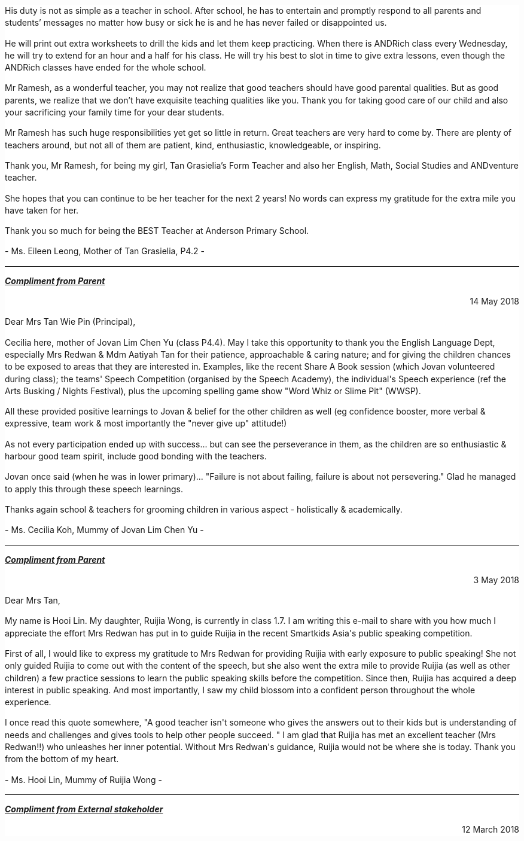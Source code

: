 <p>His duty is not as simple as a teacher in school. After school, he has to entertain and promptly respond to all parents and students&rsquo; messages no matter how busy or sick he is and he has never failed or disappointed us.</p>
<p>He will print out extra worksheets to drill the kids and let them keep practicing. When there is ANDRich class every Wednesday, he will try to extend for an hour and a half for his class. He will try his best to slot in time to give extra lessons, even though the ANDRich classes have ended for the whole school.</p>
<p>Mr Ramesh, as a wonderful teacher, you may not realize that good teachers should have good parental qualities. But as good parents, we realize that we don&rsquo;t have exquisite teaching qualities like you. Thank you for taking good care of our child and also your sacrificing your family time for your dear students.</p>
<p>Mr Ramesh has such huge responsibilities yet get so little in return. Great teachers are very hard to come by. There are plenty of teachers around, but not all of them are patient, kind, enthusiastic, knowledgeable, or inspiring.</p>
<p>Thank you, Mr Ramesh, for being my girl, Tan Grasielia&rsquo;s Form Teacher and also her English, Math, Social Studies and ANDventure teacher.</p>
<p>She hopes that you can continue to be her teacher for the next 2 years! No words can express my gratitude for the extra mile you have taken for her.</p>
<p>Thank you so much for being the BEST Teacher at Anderson Primary School.</p>
<p>- Ms. Eileen Leong, Mother of Tan Grasielia, P4.2 -</p>
<hr>
<p><strong><u><em>Compliment from Parent</em></u></strong></p>
<p style="text-align: right;">14 May 2018</p>
<p>Dear Mrs Tan Wie Pin (Principal),</p>
<p>Cecilia here, mother of Jovan Lim Chen Yu (class P4.4). May I take this opportunity to thank you the English Language Dept, especially Mrs Redwan &amp; Mdm Aatiyah Tan for their patience, approachable &amp; caring nature; and for giving the children chances to be exposed to areas that they are interested in. Examples, like the recent Share A Book session (which Jovan volunteered during class); the teams' Speech Competition (organised by the Speech Academy), the individual's Speech experience (ref the Arts Busking / Nights Festival), plus the upcoming spelling game show "Word Whiz or Slime Pit" (WWSP).</p>
<p>All these provided positive learnings to Jovan &amp; belief for the other children as well (eg confidence booster, more verbal &amp; expressive, team work &amp; most importantly the "never give up" attitude!)</p>
<p>As not every participation ended up with success... but can see the perseverance in them, as the children are so enthusiastic &amp; harbour good team spirit, include good bonding with the teachers.</p>
<p>Jovan once said (when he was in lower primary)... "Failure is not about failing, failure is about not persevering." Glad he managed to apply this through these speech learnings.</p>
<p>Thanks again school &amp; teachers for grooming children in various aspect - holistically &amp; academically.</p>
<p>- Ms. Cecilia Koh, Mummy of Jovan Lim Chen Yu -</p>
<hr>
<p><strong><u><em>Compliment from Parent</em></u></strong></p>
<p style="text-align: right;">3 May 2018</p>
<p>Dear Mrs Tan,</p>
<p>My name is Hooi Lin. My daughter, Ruijia Wong, is currently in class 1.7. I am writing this e-mail to share with you how much I appreciate the effort Mrs Redwan has put in to guide Ruijia in the recent Smartkids Asia's public speaking competition.</p>
<p>First of all, I would like to express my gratitude to Mrs Redwan for providing Ruijia with early exposure to public speaking! She not only guided Ruijia to come out with the content of the speech, but she also went the extra mile to provide Ruijia (as well as other children) a few practice sessions to learn the public speaking skills before the competition. Since then, Ruijia has acquired a deep interest in public speaking. And most importantly, I saw my child blossom into a confident person throughout the whole experience.</p>
<p>I once read this quote somewhere, "A good teacher isn't someone who gives the answers out to their kids but is understanding of needs and challenges and gives tools to help other people succeed. " I am glad that Ruijia has met an excellent teacher (Mrs Redwan!!) who unleashes her inner potential. Without Mrs Redwan's guidance, Ruijia would not be where she is today. Thank you from the bottom of my heart.</p>
<p>- Ms. Hooi Lin, Mummy of Ruijia Wong -</p>
<hr>
<p><strong><u><em>Compliment from External stakeholder</em></u></strong></p>
<p style="text-align: right;">12 March 2018</p>